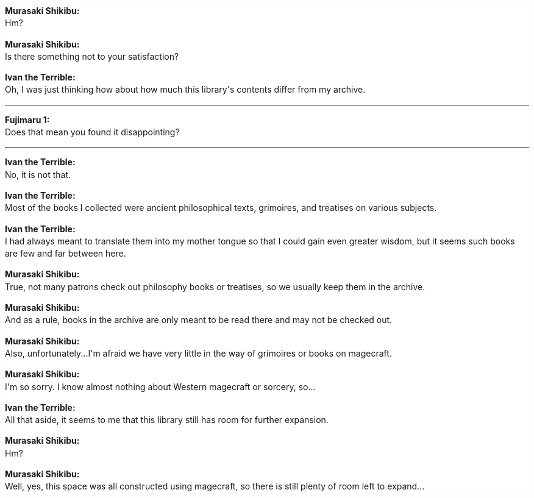    
**Murasaki Shikibu:**   
Hm?  
  
   
**Murasaki Shikibu:**   
Is there something not to your satisfaction?  
  
   
**Ivan the Terrible:**   
Oh, I was just thinking how about how much this library's contents differ from my archive.  
  
   
  
---  
  
**Fujimaru 1:**   
Does that mean you found it disappointing?  
  
  
---  
   
**Ivan the Terrible:**   
No, it is not that.  
  
   
**Ivan the Terrible:**   
Most of the books I collected were ancient philosophical texts, grimoires, and treatises on various subjects.  
  
   
**Ivan the Terrible:**   
I had always meant to translate them into my mother tongue so that I could gain even greater wisdom, but it seems such books are few and far between here.  
  
   
**Murasaki Shikibu:**   
True, not many patrons check out philosophy books or treatises, so we usually keep them in the archive.  
  
   
**Murasaki Shikibu:**   
And as a rule, books in the archive are only meant to be read there and may not be checked out.  
  
   
**Murasaki Shikibu:**   
Also, unfortunately...I'm afraid we have very little in the way of grimoires or books on magecraft.  
  
   
**Murasaki Shikibu:**   
I'm so sorry. I know almost nothing about Western magecraft or sorcery, so...  
  
   
**Ivan the Terrible:**   
All that aside, it seems to me that this library still has room for further expansion.  
  
   
**Murasaki Shikibu:**   
Hm?  
  
   
**Murasaki Shikibu:**   
Well, yes, this space was all constructed using magecraft, so there is still plenty of room left to expand...  
  
